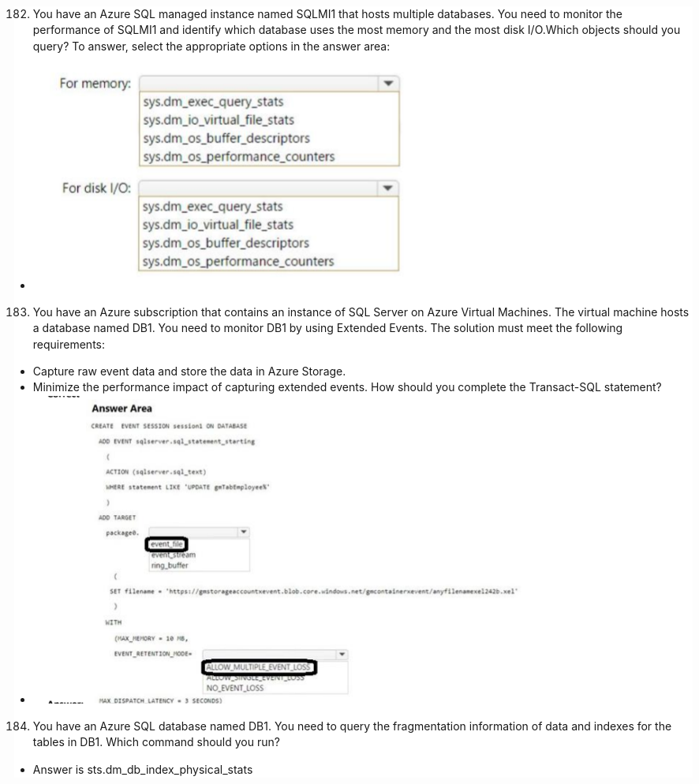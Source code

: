 182. You have an Azure SQL managed instance named SQLMI1 that hosts multiple databases.
You need to monitor the performance of SQLMI1 and identify which database uses the most memory and the most disk I/O.Which objects should you query? To answer, select the appropriate options in the answer area:
- ![alt text](image-1038.png)

183. You have an Azure subscription that contains an instance of SQL Server on Azure Virtual Machines. The virtual machine hosts a database named DB1.
You need to monitor DB1 by using Extended Events. The solution must meet the following requirements:
- Capture raw event data and store the data in Azure Storage. 
- Minimize the performance impact of capturing extended events.
How should you complete the Transact-SQL statement?
- ![alt text](image-1039.png)

184. You have an Azure SQL database named DB1.
You need to query the fragmentation information of data and indexes for the tables in DB1.
Which command should you run?
- Answer is sts.dm_db_index_physical_stats
